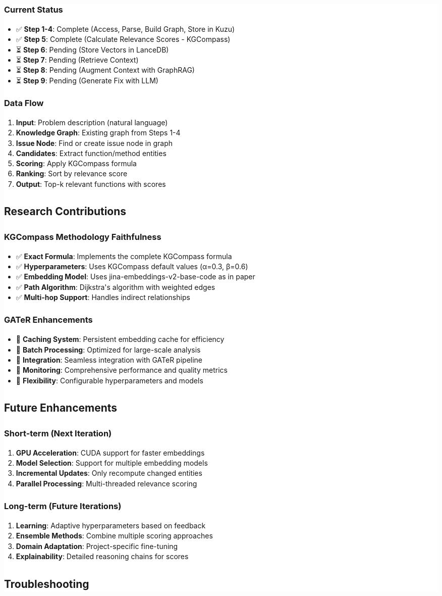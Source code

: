 ### Current Status
- ✅ **Step 1-4**: Complete (Access, Parse, Build Graph, Store in Kuzu)
- ✅ **Step 5**: Complete (Calculate Relevance Scores - KGCompass)
- ⏳ **Step 6**: Pending (Store Vectors in LanceDB)
- ⏳ **Step 7**: Pending (Retrieve Context)
- ⏳ **Step 8**: Pending (Augment Context with GraphRAG)
- ⏳ **Step 9**: Pending (Generate Fix with LLM)

### Data Flow
1. **Input**: Problem description (natural language)
2. **Knowledge Graph**: Existing graph from Steps 1-4
3. **Issue Node**: Find or create issue node in graph
4. **Candidates**: Extract function/method entities
5. **Scoring**: Apply KGCompass formula
6. **Ranking**: Sort by relevance score
7. **Output**: Top-k relevant functions with scores

## Research Contributions

### KGCompass Methodology Faithfulness
- ✅ **Exact Formula**: Implements the complete KGCompass formula
- ✅ **Hyperparameters**: Uses KGCompass default values (α=0.3, β=0.6)
- ✅ **Embedding Model**: Uses jina-embeddings-v2-base-code as in paper
- ✅ **Path Algorithm**: Dijkstra's algorithm with weighted edges
- ✅ **Multi-hop Support**: Handles indirect relationships

### GATeR Enhancements
- 🚀 **Caching System**: Persistent embedding cache for efficiency
- 🚀 **Batch Processing**: Optimized for large-scale analysis
- 🚀 **Integration**: Seamless integration with GATeR pipeline
- 🚀 **Monitoring**: Comprehensive performance and quality metrics
- 🚀 **Flexibility**: Configurable hyperparameters and models

## Future Enhancements

### Short-term (Next Iteration)
1. **GPU Acceleration**: CUDA support for faster embeddings
2. **Model Selection**: Support for multiple embedding models
3. **Incremental Updates**: Only recompute changed entities
4. **Parallel Processing**: Multi-threaded relevance scoring

### Long-term (Future Iterations)
1. **Learning**: Adaptive hyperparameters based on feedback
2. **Ensemble Methods**: Combine multiple scoring approaches
3. **Domain Adaptation**: Project-specific fine-tuning
4. **Explainability**: Detailed reasoning chains for scores

## Troubleshooting
